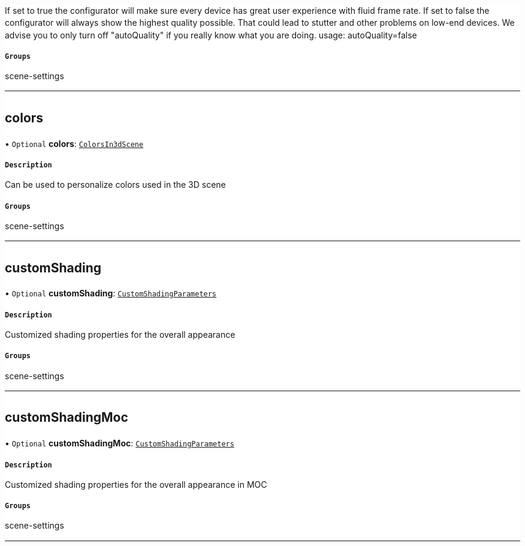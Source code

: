 If set to true the configurator will make sure every device has great user experience  with fluid frame rate.
If set to false the configurator will always show the highest quality possible.
That could lead to stutter and other problems on low-end devices. We advise you to only turn off "autoQuality" if you really know what you are doing.
usage: autoQuality=false

**`Groups`**

scene-settings

___

## colors

• `Optional` **colors**: [`ColorsIn3dScene`](../modules/common_core_src_utils_shims.md#colorsin3dscene)

**`Description`**

Can be used to personalize colors used in the 3D scene

**`Groups`**

scene-settings

___

## customShading

• `Optional` **customShading**: [`CustomShadingParameters`](configurator_core_src_configurator._internal_.CustomShadingParameters.md)

**`Description`**

Customized shading properties for the overall appearance

**`Groups`**

scene-settings

___

## customShadingMoc

• `Optional` **customShadingMoc**: [`CustomShadingParameters`](configurator_core_src_configurator._internal_.CustomShadingParameters.md)

**`Description`**

Customized shading properties for the overall appearance in MOC

**`Groups`**

scene-settings

___
